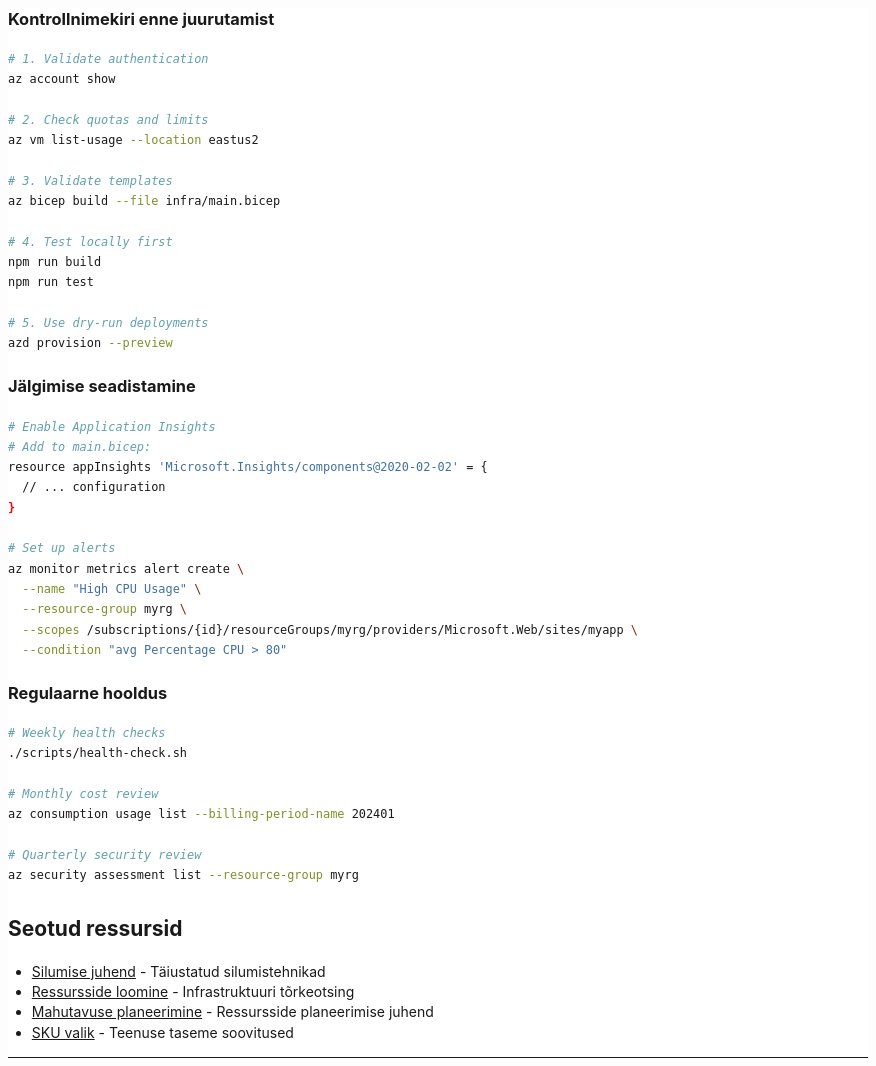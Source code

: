 ### Kontrollnimekiri enne juurutamist
```bash
# 1. Validate authentication
az account show

# 2. Check quotas and limits
az vm list-usage --location eastus2

# 3. Validate templates
az bicep build --file infra/main.bicep

# 4. Test locally first
npm run build
npm run test

# 5. Use dry-run deployments
azd provision --preview
```

### Jälgimise seadistamine
```bash
# Enable Application Insights
# Add to main.bicep:
resource appInsights 'Microsoft.Insights/components@2020-02-02' = {
  // ... configuration
}

# Set up alerts
az monitor metrics alert create \
  --name "High CPU Usage" \
  --resource-group myrg \
  --scopes /subscriptions/{id}/resourceGroups/myrg/providers/Microsoft.Web/sites/myapp \
  --condition "avg Percentage CPU > 80"
```

### Regulaarne hooldus
```bash
# Weekly health checks
./scripts/health-check.sh

# Monthly cost review
az consumption usage list --billing-period-name 202401

# Quarterly security review
az security assessment list --resource-group myrg
```

## Seotud ressursid

- [Silumise juhend](debugging.md) - Täiustatud silumistehnikad
- [Ressursside loomine](../deployment/provisioning.md) - Infrastruktuuri tõrkeotsing
- [Mahutavuse planeerimine](../pre-deployment/capacity-planning.md) - Ressursside planeerimise juhend
- [SKU valik](../pre-deployment/sku-selection.md) - Teenuse taseme soovitused

---